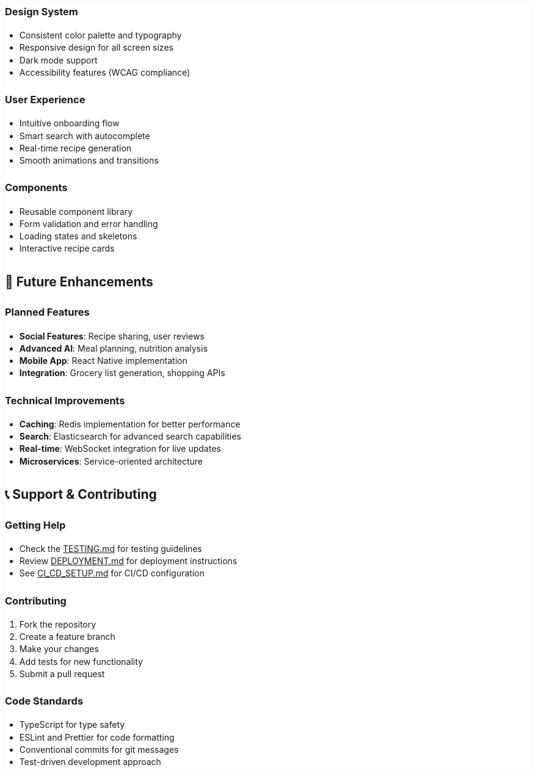 ### Design System
- Consistent color palette and typography
- Responsive design for all screen sizes
- Dark mode support
- Accessibility features (WCAG compliance)

### User Experience
- Intuitive onboarding flow
- Smart search with autocomplete
- Real-time recipe generation
- Smooth animations and transitions

### Components
- Reusable component library
- Form validation and error handling
- Loading states and skeletons
- Interactive recipe cards

## 🔮 Future Enhancements

### Planned Features
- **Social Features**: Recipe sharing, user reviews
- **Advanced AI**: Meal planning, nutrition analysis
- **Mobile App**: React Native implementation
- **Integration**: Grocery list generation, shopping APIs

### Technical Improvements
- **Caching**: Redis implementation for better performance
- **Search**: Elasticsearch for advanced search capabilities
- **Real-time**: WebSocket integration for live updates
- **Microservices**: Service-oriented architecture

## 📞 Support & Contributing

### Getting Help
- Check the [TESTING.md](./TESTING.md) for testing guidelines
- Review [DEPLOYMENT.md](./DEPLOYMENT.md) for deployment instructions
- See [CI_CD_SETUP.md](./CI_CD_SETUP.md) for CI/CD configuration

### Contributing
1. Fork the repository
2. Create a feature branch
3. Make your changes
4. Add tests for new functionality
5. Submit a pull request

### Code Standards
- TypeScript for type safety
- ESLint and Prettier for code formatting
- Conventional commits for git messages
- Test-driven development approach
